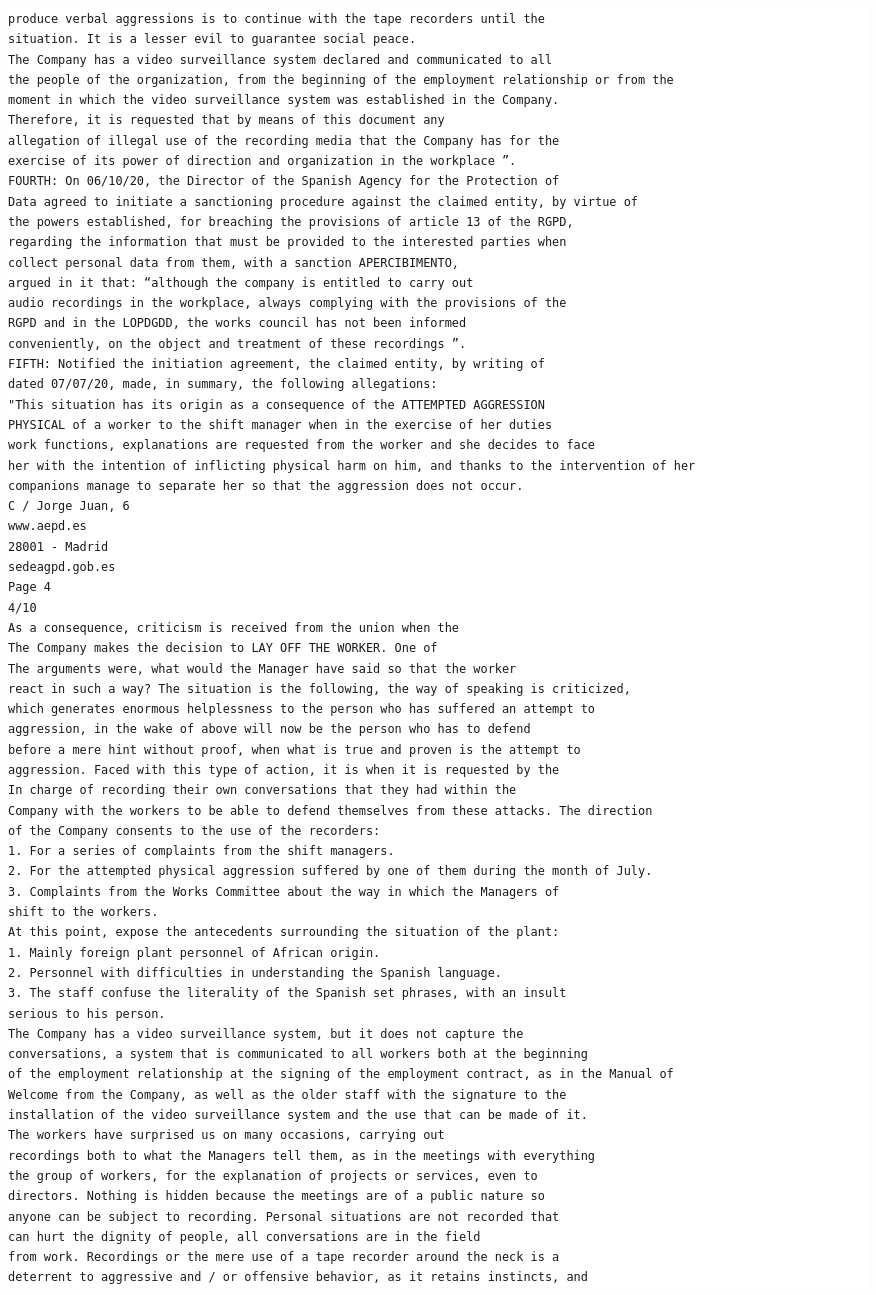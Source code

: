 ```
produce verbal aggressions is to continue with the tape recorders until the
situation. It is a lesser evil to guarantee social peace.
The Company has a video surveillance system declared and communicated to all
the people of the organization, from the beginning of the employment relationship or from the
moment in which the video surveillance system was established in the Company.
Therefore, it is requested that by means of this document any
allegation of illegal use of the recording media that the Company has for the
exercise of its power of direction and organization in the workplace ”.
FOURTH: On 06/10/20, the Director of the Spanish Agency for the Protection of
Data agreed to initiate a sanctioning procedure against the claimed entity, by virtue of
the powers established, for breaching the provisions of article 13 of the RGPD,
regarding the information that must be provided to the interested parties when
collect personal data from them, with a sanction APERCIBIMENTO,
argued in it that: “although the company is entitled to carry out
audio recordings in the workplace, always complying with the provisions of the
RGPD and in the LOPDGDD, the works council has not been informed
conveniently, on the object and treatment of these recordings ”.
FIFTH: Notified the initiation agreement, the claimed entity, by writing of
dated 07/07/20, made, in summary, the following allegations:
"This situation has its origin as a consequence of the ATTEMPTED AGGRESSION
PHYSICAL of a worker to the shift manager when in the exercise of her duties
work functions, explanations are requested from the worker and she decides to face
her with the intention of inflicting physical harm on him, and thanks to the intervention of her
companions manage to separate her so that the aggression does not occur.
C / Jorge Juan, 6
www.aepd.es
28001 - Madrid
sedeagpd.gob.es
Page 4
4/10
As a consequence, criticism is received from the union when the
The Company makes the decision to LAY OFF THE WORKER. One of
The arguments were, what would the Manager have said so that the worker
react in such a way? The situation is the following, the way of speaking is criticized,
which generates enormous helplessness to the person who has suffered an attempt to
aggression, in the wake of above will now be the person who has to defend
before a mere hint without proof, when what is true and proven is the attempt to
aggression. Faced with this type of action, it is when it is requested by the
In charge of recording their own conversations that they had within the
Company with the workers to be able to defend themselves from these attacks. The direction
of the Company consents to the use of the recorders:
1. For a series of complaints from the shift managers.
2. For the attempted physical aggression suffered by one of them during the month of July.
3. Complaints from the Works Committee about the way in which the Managers of
shift to the workers.
At this point, expose the antecedents surrounding the situation of the plant:
1. Mainly foreign plant personnel of African origin.
2. Personnel with difficulties in understanding the Spanish language.
3. The staff confuse the literality of the Spanish set phrases, with an insult
serious to his person.
The Company has a video surveillance system, but it does not capture the
conversations, a system that is communicated to all workers both at the beginning
of the employment relationship at the signing of the employment contract, as in the Manual of
Welcome from the Company, as well as the older staff with the signature to the
installation of the video surveillance system and the use that can be made of it.
The workers have surprised us on many occasions, carrying out
recordings both to what the Managers tell them, as in the meetings with everything
the group of workers, for the explanation of projects or services, even to
directors. Nothing is hidden because the meetings are of a public nature so
anyone can be subject to recording. Personal situations are not recorded that
can hurt the dignity of people, all conversations are in the field
from work. Recordings or the mere use of a tape recorder around the neck is a
deterrent to aggressive and / or offensive behavior, as it retains instincts, and
```